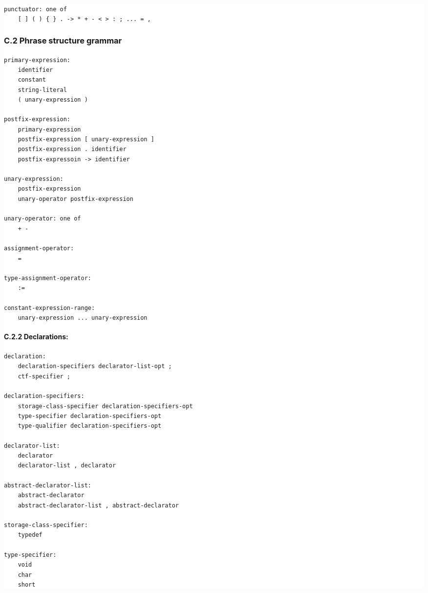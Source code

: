 ~~~ text
punctuator: one of
    [ ] ( ) { } . -> * + - < > : ; ... = ,
~~~


### C.2 Phrase structure grammar

~~~ text
primary-expression:
    identifier
    constant
    string-literal
    ( unary-expression )

postfix-expression:
    primary-expression
    postfix-expression [ unary-expression ]
    postfix-expression . identifier
    postfix-expressoin -> identifier

unary-expression:
    postfix-expression
    unary-operator postfix-expression

unary-operator: one of
    + -

assignment-operator:
    =

type-assignment-operator:
    :=

constant-expression-range:
    unary-expression ... unary-expression
~~~


#### C.2.2 Declarations:

~~~ text
declaration:
    declaration-specifiers declarator-list-opt ;
    ctf-specifier ;

declaration-specifiers:
    storage-class-specifier declaration-specifiers-opt
    type-specifier declaration-specifiers-opt
    type-qualifier declaration-specifiers-opt

declarator-list:
    declarator
    declarator-list , declarator

abstract-declarator-list:
    abstract-declarator
    abstract-declarator-list , abstract-declarator

storage-class-specifier:
    typedef

type-specifier:
    void
    char
    short
~~~